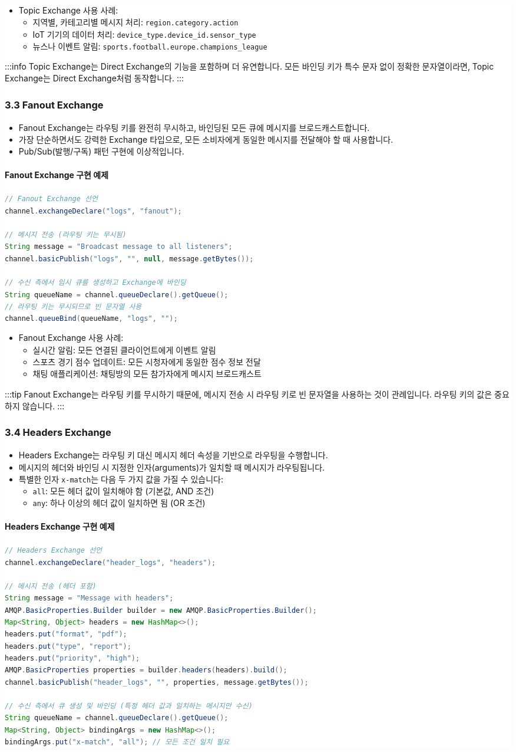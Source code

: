 - Topic Exchange 사용 사례:
  - 지역별, 카테고리별 메시지 처리: `region.category.action`
  - IoT 기기의 데이터 처리: `device_type.device_id.sensor_type`
  - 뉴스나 이벤트 알림: `sports.football.europe.champions_league`

:::info Topic Exchange는 Direct Exchange의 기능을 포함하며 더 유연합니다. 모든 바인딩 키가 특수 문자 없이 정확한 문자열이라면, Topic Exchange는 Direct Exchange처럼 동작합니다.
:::

### 3.3 Fanout Exchange

- Fanout Exchange는 라우팅 키를 완전히 무시하고, 바인딩된 모든 큐에 메시지를 브로드캐스트합니다.
- 가장 단순하면서도 강력한 Exchange 타입으로, 모든 소비자에게 동일한 메시지를 전달해야 할 때 사용합니다.
- Pub/Sub(발행/구독) 패턴 구현에 이상적입니다.

#### Fanout Exchange 구현 예제

```java
// Fanout Exchange 선언
channel.exchangeDeclare("logs", "fanout");

// 메시지 전송 (라우팅 키는 무시됨)
String message = "Broadcast message to all listeners";
channel.basicPublish("logs", "", null, message.getBytes());

// 수신 측에서 임시 큐를 생성하고 Exchange에 바인딩
String queueName = channel.queueDeclare().getQueue();
// 라우팅 키는 무시되므로 빈 문자열 사용
channel.queueBind(queueName, "logs", "");
```

- Fanout Exchange 사용 사례:
  - 실시간 알림: 모든 연결된 클라이언트에게 이벤트 알림
  - 스포츠 경기 점수 업데이트: 모든 시청자에게 동일한 점수 정보 전달
  - 채팅 애플리케이션: 채팅방의 모든 참가자에게 메시지 브로드캐스트

:::tip Fanout Exchange는 라우팅 키를 무시하기 때문에, 메시지 전송 시 라우팅 키로 빈 문자열을 사용하는 것이 관례입니다. 라우팅 키의 값은 중요하지 않습니다.
:::

### 3.4 Headers Exchange

- Headers Exchange는 라우팅 키 대신 메시지 헤더 속성을 기반으로 라우팅을 수행합니다.
- 메시지의 헤더와 바인딩 시 지정한 인자(arguments)가 일치할 때 메시지가 라우팅됩니다.
- 특별한 인자 `x-match`는 다음 두 가지 값을 가질 수 있습니다:
  - `all`: 모든 헤더 값이 일치해야 함 (기본값, AND 조건)
  - `any`: 하나 이상의 헤더 값이 일치하면 됨 (OR 조건)

#### Headers Exchange 구현 예제

```java
// Headers Exchange 선언
channel.exchangeDeclare("header_logs", "headers");

// 메시지 전송 (헤더 포함)
String message = "Message with headers";
AMQP.BasicProperties.Builder builder = new AMQP.BasicProperties.Builder();
Map<String, Object> headers = new HashMap<>();
headers.put("format", "pdf");
headers.put("type", "report");
headers.put("priority", "high");
AMQP.BasicProperties properties = builder.headers(headers).build();
channel.basicPublish("header_logs", "", properties, message.getBytes());

// 수신 측에서 큐 생성 및 바인딩 (특정 헤더 값과 일치하는 메시지만 수신)
String queueName = channel.queueDeclare().getQueue();
Map<String, Object> bindingArgs = new HashMap<>();
bindingArgs.put("x-match", "all"); // 모든 조건 일치 필요
```